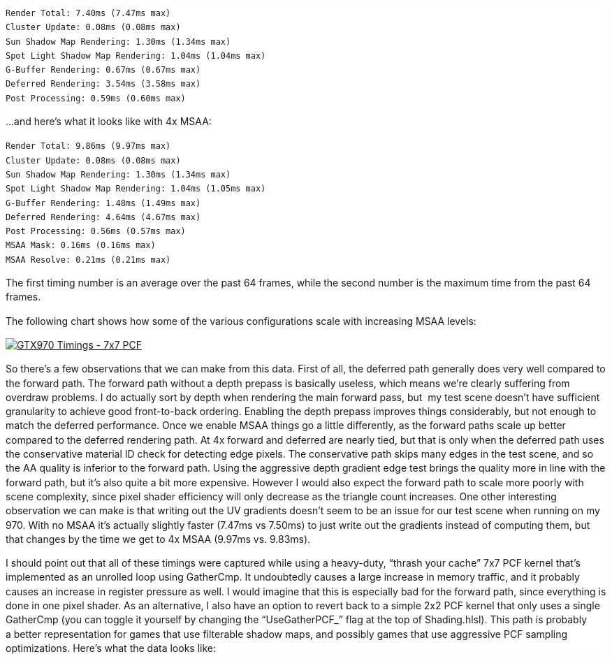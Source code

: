 ```
Render Total: 7.40ms (7.47ms max)
Cluster Update: 0.08ms (0.08ms max)
Sun Shadow Map Rendering: 1.30ms (1.34ms max)
Spot Light Shadow Map Rendering: 1.04ms (1.04ms max)
G-Buffer Rendering: 0.67ms (0.67ms max)
Deferred Rendering: 3.54ms (3.58ms max)
Post Processing: 0.59ms (0.60ms max)
```

…and here’s what it looks like with 4x MSAA:

```
Render Total: 9.86ms (9.97ms max)
Cluster Update: 0.08ms (0.08ms max)
Sun Shadow Map Rendering: 1.30ms (1.34ms max)
Spot Light Shadow Map Rendering: 1.04ms (1.05ms max)
G-Buffer Rendering: 1.48ms (1.49ms max)
Deferred Rendering: 4.64ms (4.67ms max)
Post Processing: 0.56ms (0.57ms max)
MSAA Mask: 0.16ms (0.16ms max)
MSAA Resolve: 0.21ms (0.21ms max)
```

The first timing number is an average over the past 64 frames, while the second number is the maximum time from the past 64 frames.

The following chart shows how some of the various configurations scale with increasing MSAA levels:

[![GTX970 Timings - 7x7 PCF](https://therealmjp.github.io/images/converted/bindless-texturing-for-deferred-rendering-and-decals/gtx970-timings-7x7-pcf1.png)](https://therealmjp.github.io/images/converted/bindless-texturing-for-deferred-rendering-and-decals/gtx970-timings-7x7-pcf1.png)

So there’s a few observations that we can make from this data. First of all, the deferred path generally does very well compared to the forward path. The forward path without a depth prepass is basically useless, which means we’re clearly suffering from overdraw problems. I do actually sort by depth when rendering the main forward pass, but  my test scene doesn’t have sufficient granularity to achieve good front-to-back ordering. Enabling the depth prepass improves things considerably, but not enough to match the deferred performance. Once we enable MSAA things go a little differently, as the forward paths scale up better compared to the deferred rendering path. At 4x forward and deferred are nearly tied, but that is only when the deferred path uses the conservative material ID check for detecting edge pixels. The conservative path skips many edges in the test scene, and so the AA quality is inferior to the forward path. Using the aggressive depth gradient edge test brings the quality more in line with the forward path, but it’s also quite a bit more expensive. However I would also expect the forward path to scale more poorly with scene complexity, since pixel shader efficiency will only decrease as the triangle count increases. One other interesting observation we can make is that writing out the UV gradients doesn’t seem to be an issue for our test scene when running on my 970. With no MSAA it’s actually slightly faster (7.47ms vs 7.50ms) to just write out the gradients instead of computing them, but that changes by the time we get to 4x MSAA (9.97ms vs. 9.83ms).

I should point out that all of these timings were captured while using a heavy-duty, “thrash your cache” 7x7 PCF kernel that’s implemented as an unrolled loop using GatherCmp. It undoubtedly causes a large increase in memory traffic, and it probably causes an increase in register pressure as well. I would imagine that this is especially bad for the forward path, since everything is done in one pixel shader. As an alternative, I also have an option to revert back to a simple 2x2 PCF kernel that only uses a single GatherCmp (you can toggle it yourself by changing the “UseGatherPCF_” flag at the top of Shading.hlsl). This path is probably a better representation for games that use filterable shadow maps, and possibly games that use aggressive PCF sampling optimizations. Here’s what the data looks like:
